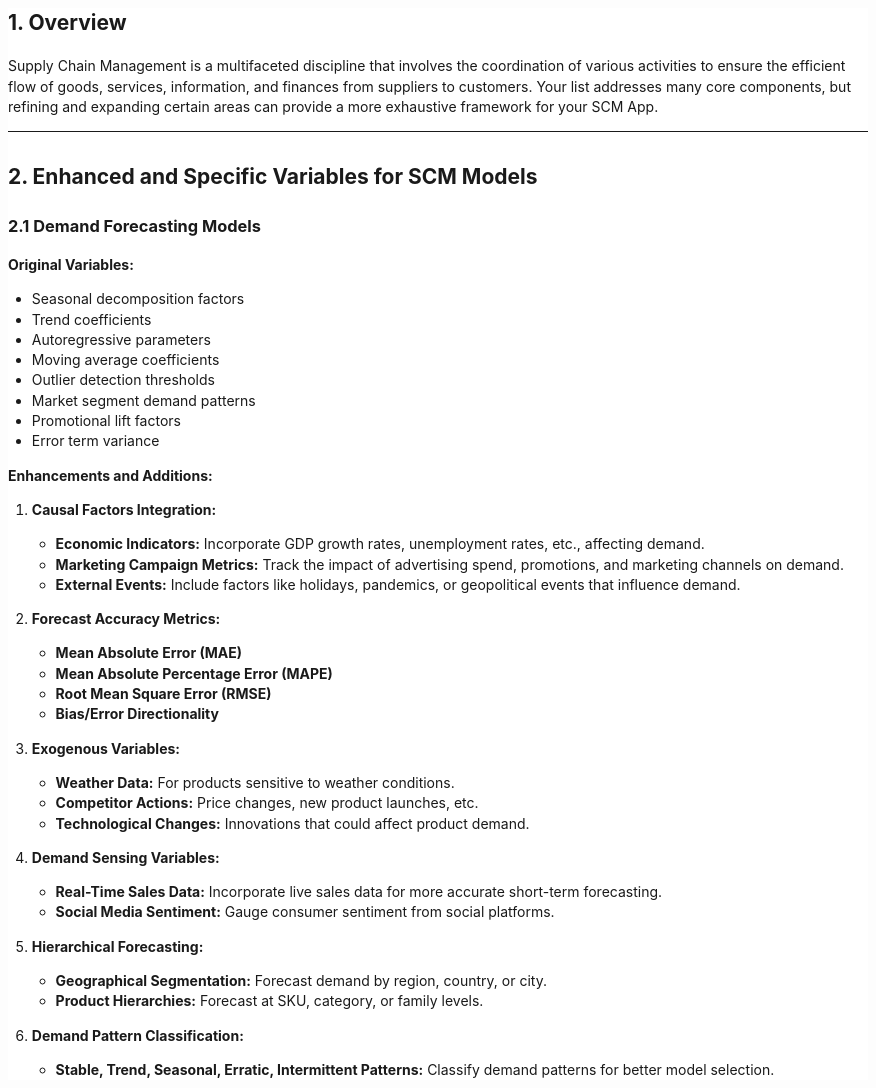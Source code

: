 
## **1. Overview**

Supply Chain Management is a multifaceted discipline that involves the coordination of various activities to ensure the efficient flow of goods, services, information, and finances from suppliers to customers. Your list addresses many core components, but refining and expanding certain areas can provide a more exhaustive framework for your SCM App.

---

## **2. Enhanced and Specific Variables for SCM Models**

### **2.1 Demand Forecasting Models**

**Original Variables:**
- Seasonal decomposition factors
- Trend coefficients
- Autoregressive parameters
- Moving average coefficients
- Outlier detection thresholds
- Market segment demand patterns
- Promotional lift factors
- Error term variance

**Enhancements and Additions:**
1. **Causal Factors Integration:**
   - **Economic Indicators:** Incorporate GDP growth rates, unemployment rates, etc., affecting demand.
   - **Marketing Campaign Metrics:** Track the impact of advertising spend, promotions, and marketing channels on demand.
   - **External Events:** Include factors like holidays, pandemics, or geopolitical events that influence demand.

2. **Forecast Accuracy Metrics:**
   - **Mean Absolute Error (MAE)**
   - **Mean Absolute Percentage Error (MAPE)**
   - **Root Mean Square Error (RMSE)**
   - **Bias/Error Directionality**

3. **Exogenous Variables:**
   - **Weather Data:** For products sensitive to weather conditions.
   - **Competitor Actions:** Price changes, new product launches, etc.
   - **Technological Changes:** Innovations that could affect product demand.

4. **Demand Sensing Variables:**
   - **Real-Time Sales Data:** Incorporate live sales data for more accurate short-term forecasting.
   - **Social Media Sentiment:** Gauge consumer sentiment from social platforms.

5. **Hierarchical Forecasting:**
   - **Geographical Segmentation:** Forecast demand by region, country, or city.
   - **Product Hierarchies:** Forecast at SKU, category, or family levels.

6. **Demand Pattern Classification:**
   - **Stable, Trend, Seasonal, Erratic, Intermittent Patterns:** Classify demand patterns for better model selection.
